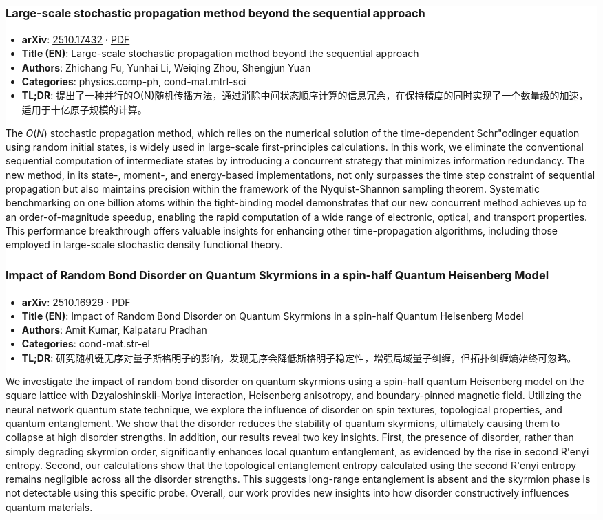 ### Large-scale stochastic propagation method beyond the sequential approach
- **arXiv**: [2510.17432](https://arxiv.org/abs/2510.17432)  ·  [PDF](https://arxiv.org/pdf/2510.17432.pdf)
- **Title (EN)**: Large-scale stochastic propagation method beyond the sequential approach
- **Authors**: Zhichang Fu, Yunhai Li, Weiqing Zhou, Shengjun Yuan
- **Categories**: physics.comp-ph, cond-mat.mtrl-sci
- **TL;DR**: 提出了一种并行的O(N)随机传播方法，通过消除中间状态顺序计算的信息冗余，在保持精度的同时实现了一个数量级的加速，适用于十亿原子规模的计算。

The $O(N)$ stochastic propagation method, which relies on the numerical
solution of the time-dependent Schr\"odinger equation using random initial
states, is widely used in large-scale first-principles calculations. In this
work, we eliminate the conventional sequential computation of intermediate
states by introducing a concurrent strategy that minimizes information
redundancy. The new method, in its state-, moment-, and energy-based
implementations, not only surpasses the time step constraint of sequential
propagation but also maintains precision within the framework of the
Nyquist-Shannon sampling theorem. Systematic benchmarking on one billion atoms
within the tight-binding model demonstrates that our new concurrent method
achieves up to an order-of-magnitude speedup, enabling the rapid computation of
a wide range of electronic, optical, and transport properties. This performance
breakthrough offers valuable insights for enhancing other time-propagation
algorithms, including those employed in large-scale stochastic density
functional theory.

### Impact of Random Bond Disorder on Quantum Skyrmions in a spin-half Quantum Heisenberg Model
- **arXiv**: [2510.16929](https://arxiv.org/abs/2510.16929)  ·  [PDF](https://arxiv.org/pdf/2510.16929.pdf)
- **Title (EN)**: Impact of Random Bond Disorder on Quantum Skyrmions in a spin-half Quantum Heisenberg Model
- **Authors**: Amit Kumar, Kalpataru Pradhan
- **Categories**: cond-mat.str-el
- **TL;DR**: 研究随机键无序对量子斯格明子的影响，发现无序会降低斯格明子稳定性，增强局域量子纠缠，但拓扑纠缠熵始终可忽略。

We investigate the impact of random bond disorder on quantum skyrmions using
a spin-half quantum Heisenberg model on the square lattice with
Dzyaloshinskii-Moriya interaction, Heisenberg anisotropy, and boundary-pinned
magnetic field. Utilizing the neural network quantum state technique, we
explore the influence of disorder on spin textures, topological properties, and
quantum entanglement. We show that the disorder reduces the stability of
quantum skyrmions, ultimately causing them to collapse at high disorder
strengths. In addition, our results reveal two key insights. First, the
presence of disorder, rather than simply degrading skyrmion order,
significantly enhances local quantum entanglement, as evidenced by the rise in
second R\'enyi entropy. Second, our calculations show that the topological
entanglement entropy calculated using the second R\'enyi entropy remains
negligible across all the disorder strengths. This suggests long-range
entanglement is absent and the skyrmion phase is not detectable using this
specific probe. Overall, our work provides new insights into how disorder
constructively influences quantum materials.
